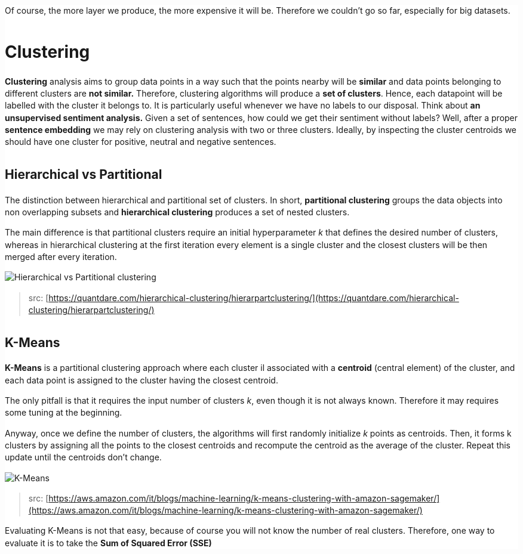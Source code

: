 Of course, the more layer we produce, the more expensive it will be. Therefore we couldn’t go so far, especially for big datasets.  

# Clustering

**Clustering** analysis aims to group data points in a way such that the points nearby will be **similar** and data points belonging to different clusters are **not similar.**  Therefore, clustering algorithms will produce a **set of clusters**. Hence, each datapoint will be labelled with the cluster it belongs to. It is particularly useful whenever we have no labels to our disposal. Think about **an unsupervised sentiment analysis.** Given a set of sentences, how could we get their sentiment without labels? Well, after a proper **sentence embedding** we may rely on clustering analysis with two or three clusters. Ideally, by inspecting the cluster centroids we should have one cluster for positive, neutral and negative sentences. 

## Hierarchical vs Partitional

The distinction between hierarchical and partitional set of clusters. In short, **partitional clustering** groups the data objects into non overlapping subsets and **hierarchical clustering** produces a set of nested clusters.

The main difference is that partitional clusters require an initial hyperparameter $k$ that defines the desired number of clusters, whereas in hierarchical clustering at the first iteration every element is a single cluster and the closest clusters will be then merged after every iteration.

![Hierarchical vs Partitional clustering](./image18.png)

> src: [https://quantdare.com/hierarchical-clustering/hierarpartclustering/](https://quantdare.com/hierarchical-clustering/hierarpartclustering/)
> 

## K-Means

**K-Means** is a partitional clustering approach where each cluster il associated with a **centroid** (central element) of the cluster, and each data point is assigned to the cluster having the closest centroid. 

The only pitfall is that it requires the input number of clusters $k$, even though it is not always known. Therefore it may requires some tuning at the beginning. 

Anyway, once we define the number of clusters, the algorithms will first randomly initialize $k$ points as centroids. Then, it forms k clusters by assigning all the points to the closest centroids and recompute the centroid as the average of the cluster. Repeat this update until the centroids don’t change. 

![K-Means](./image19.png)

> src: [https://aws.amazon.com/it/blogs/machine-learning/k-means-clustering-with-amazon-sagemaker/](https://aws.amazon.com/it/blogs/machine-learning/k-means-clustering-with-amazon-sagemaker/)
> 

Evaluating K-Means is not that easy, because of course you will not know the number of real clusters. Therefore, one way to evaluate it is to take the **Sum of Squared Error (SSE)**
